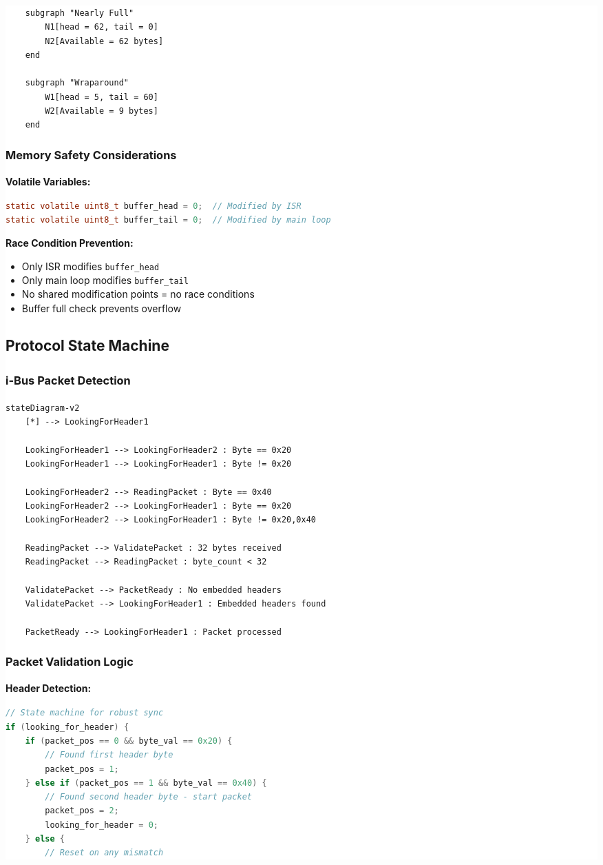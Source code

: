 ```mermaid
    subgraph "Nearly Full"
        N1[head = 62, tail = 0]  
        N2[Available = 62 bytes]
    end
    
    subgraph "Wraparound"
        W1[head = 5, tail = 60]
        W2[Available = 9 bytes]
    end
```

### Memory Safety Considerations

**Volatile Variables:**
```c
static volatile uint8_t buffer_head = 0;  // Modified by ISR
static volatile uint8_t buffer_tail = 0;  // Modified by main loop
```

**Race Condition Prevention:**
- Only ISR modifies `buffer_head`
- Only main loop modifies `buffer_tail`  
- No shared modification points = no race conditions
- Buffer full check prevents overflow

## Protocol State Machine

### i-Bus Packet Detection

```mermaid
stateDiagram-v2
    [*] --> LookingForHeader1
    
    LookingForHeader1 --> LookingForHeader2 : Byte == 0x20
    LookingForHeader1 --> LookingForHeader1 : Byte != 0x20
    
    LookingForHeader2 --> ReadingPacket : Byte == 0x40  
    LookingForHeader2 --> LookingForHeader1 : Byte == 0x20
    LookingForHeader2 --> LookingForHeader1 : Byte != 0x20,0x40
    
    ReadingPacket --> ValidatePacket : 32 bytes received
    ReadingPacket --> ReadingPacket : byte_count < 32
    
    ValidatePacket --> PacketReady : No embedded headers
    ValidatePacket --> LookingForHeader1 : Embedded headers found
    
    PacketReady --> LookingForHeader1 : Packet processed
```

### Packet Validation Logic

**Header Detection:**
```c
// State machine for robust sync
if (looking_for_header) {
    if (packet_pos == 0 && byte_val == 0x20) {
        // Found first header byte
        packet_pos = 1;
    } else if (packet_pos == 1 && byte_val == 0x40) {
        // Found second header byte - start packet
        packet_pos = 2;
        looking_for_header = 0;
    } else {
        // Reset on any mismatch
```